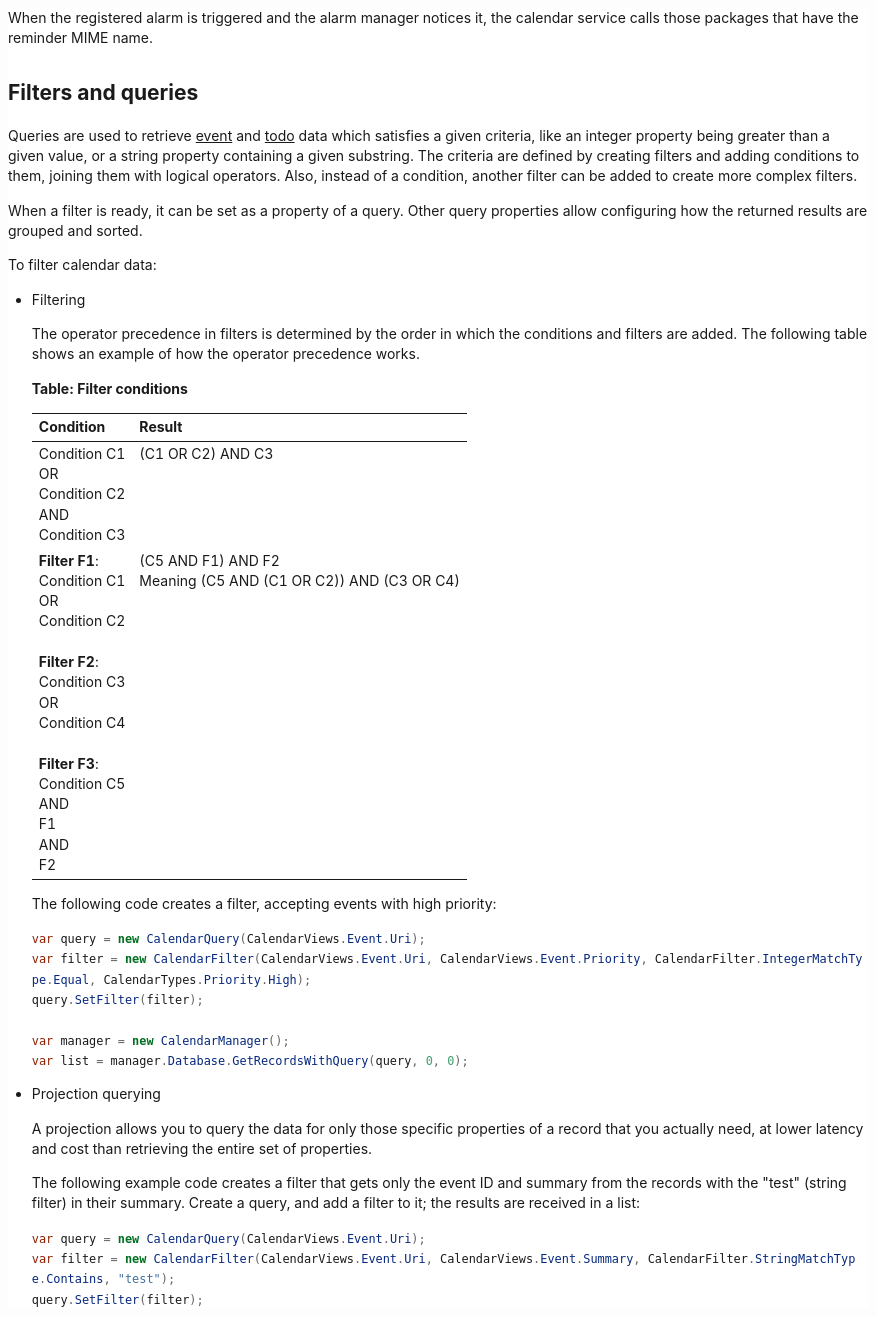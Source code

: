 When the registered alarm is triggered and the alarm manager notices it, the calendar service calls those packages that have the reminder MIME name.

<a name="filter2"></a>
## Filters and queries

Queries are used to retrieve [event](#get_event) and [todo](#get) data which satisfies a given criteria, like an integer property being greater than a given value, or a string property containing a given substring. The criteria are defined by creating filters and adding conditions to them, joining them with logical operators. Also, instead of a condition, another filter can be added to create more complex filters.

When a filter is ready, it can be set as a property of a query. Other query properties allow configuring how the returned results are grouped and sorted.

To filter calendar data:

-   Filtering

    The operator precedence in filters is determined by the order in which the conditions and filters are added. The following table shows an example of how the operator precedence works.

    **Table: Filter conditions**

    | Condition                                | Result                                   |
    |----------------------------------------|----------------------------------------|
    | Condition C1<br>OR<br>Condition C2<br>AND<br>Condition C3 | (C1 OR C2) AND C3                        |
    | **Filter F1**:<br>Condition C1<br>OR<br>Condition C2<br><br>**Filter F2**:<br>Condition C3<br>OR<br>Condition C4<br><br>**Filter F3**:<br>Condition C5<br>AND<br>F1<br>AND<br>F2 | (C5 AND F1) AND F2<br>Meaning (C5 AND (C1 OR C2)) AND (C3 OR C4) |

    The following code creates a filter, accepting events with high priority:

    ```csharp
    var query = new CalendarQuery(CalendarViews.Event.Uri);
    var filter = new CalendarFilter(CalendarViews.Event.Uri, CalendarViews.Event.Priority, CalendarFilter.IntegerMatchType.Equal, CalendarTypes.Priority.High);
    query.SetFilter(filter);

    var manager = new CalendarManager();
    var list = manager.Database.GetRecordsWithQuery(query, 0, 0);
    ```

- Projection querying

    A projection allows you to query the data for only those specific properties of a record that you actually need, at lower latency and cost than retrieving the entire set of properties.

    The following example code creates a filter that gets only the event ID and summary from the records with the "test" (string filter) in their summary. Create a query, and add a filter to it; the results are received in a list:

    ```csharp
    var query = new CalendarQuery(CalendarViews.Event.Uri);
    var filter = new CalendarFilter(CalendarViews.Event.Uri, CalendarViews.Event.Summary, CalendarFilter.StringMatchType.Contains, "test");
    query.SetFilter(filter);

